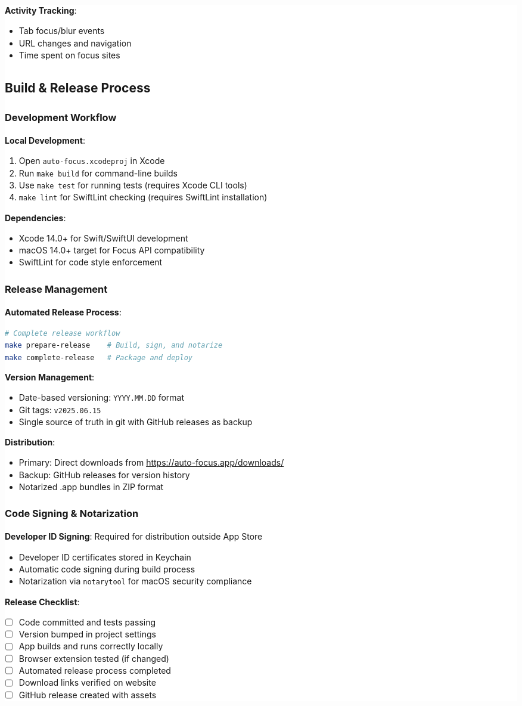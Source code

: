 **Activity Tracking**: 
- Tab focus/blur events
- URL changes and navigation
- Time spent on focus sites

## Build & Release Process

### Development Workflow

**Local Development**:
1. Open `auto-focus.xcodeproj` in Xcode
2. Run `make build` for command-line builds
3. Use `make test` for running tests (requires Xcode CLI tools)
4. `make lint` for SwiftLint checking (requires SwiftLint installation)

**Dependencies**:
- Xcode 14.0+ for Swift/SwiftUI development
- macOS 14.0+ target for Focus API compatibility
- SwiftLint for code style enforcement

### Release Management

**Automated Release Process**:
```bash
# Complete release workflow
make prepare-release    # Build, sign, and notarize
make complete-release   # Package and deploy
```

**Version Management**:
- Date-based versioning: `YYYY.MM.DD` format
- Git tags: `v2025.06.15`
- Single source of truth in git with GitHub releases as backup

**Distribution**:
- Primary: Direct downloads from https://auto-focus.app/downloads/
- Backup: GitHub releases for version history
- Notarized .app bundles in ZIP format

### Code Signing & Notarization

**Developer ID Signing**: Required for distribution outside App Store
- Developer ID certificates stored in Keychain
- Automatic code signing during build process
- Notarization via `notarytool` for macOS security compliance

**Release Checklist**:
- [ ] Code committed and tests passing
- [ ] Version bumped in project settings
- [ ] App builds and runs correctly locally
- [ ] Browser extension tested (if changed)
- [ ] Automated release process completed
- [ ] Download links verified on website
- [ ] GitHub release created with assets
